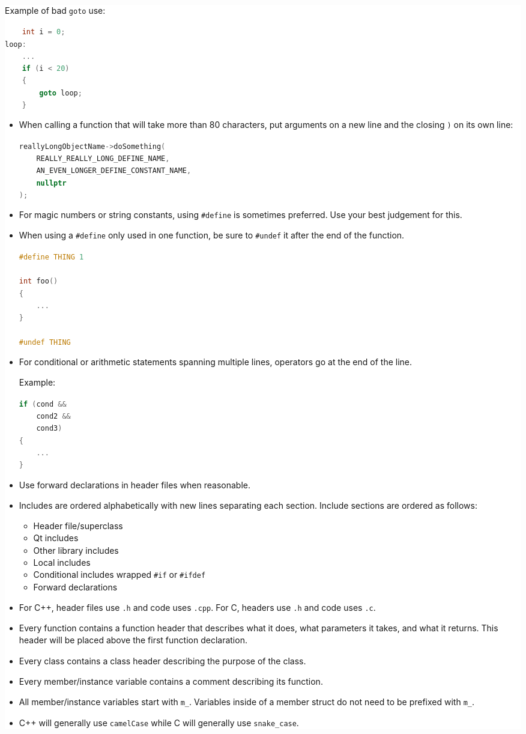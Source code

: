   Example of bad `goto` use:
  ```c
      int i = 0;
  loop:
      ...
      if (i < 20)
      {
          goto loop;
      }
  ```

* When calling a function that will take more than 80 characters, put arguments
  on a new line and the closing `)` on its own line:
  ```cpp
  reallyLongObjectName->doSomething(
      REALLY_REALLY_LONG_DEFINE_NAME,
      AN_EVEN_LONGER_DEFINE_CONSTANT_NAME,
      nullptr
  );
  ```
* For magic numbers or string constants, using `#define` is sometimes preferred.
  Use your best judgement for this.
* When using a `#define` only used in one function, be sure to `#undef` it after
  the end of the function.
  ```c
  #define THING 1

  int foo()
  {
      ...
  }

  #undef THING
  ```
* For conditional or arithmetic statements spanning multiple lines, operators go
  at the end of the line.

  Example:
  ```c
  if (cond &&
      cond2 &&
      cond3)
  {
      ...
  }
  ```

* Use forward declarations in header files when reasonable.
* Includes are ordered alphabetically with new lines separating each section.
  Include sections are ordered as follows:
  * Header file/superclass
  * Qt includes
  * Other library includes
  * Local includes
  * Conditional includes wrapped `#if` or `#ifdef`
  * Forward declarations
* For C++, header files use `.h` and code uses `.cpp`.
  For C, headers use `.h` and code uses `.c`.
* Every function contains a function header that describes what it does, what
  parameters it takes, and what it returns. This header will be placed above the first function declaration.
* Every class contains a class header describing the purpose of the class.
* Every member/instance variable contains a comment describing its function.
* All member/instance variables start with `m_`.
  Variables inside of a member struct do not need to be prefixed with `m_`.
* C++ will generally use `camelCase` while C will generally use `snake_case`.